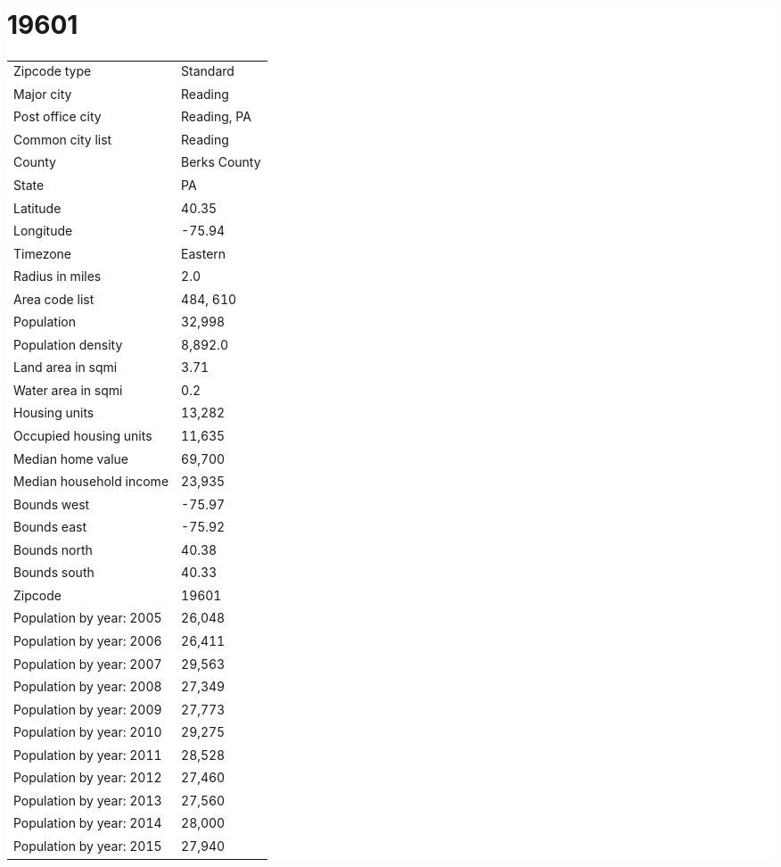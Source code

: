 19601
=====
|||
|--|--|
|Zipcode type|Standard|
|Major city|Reading|
|Post office city|Reading, PA|
|Common city list|Reading|
|County|Berks County|
|State|PA|
|Latitude|40.35|
|Longitude|-75.94|
|Timezone|Eastern|
|Radius in miles|2.0|
|Area code list|484, 610|
|Population|32,998|
|Population density|8,892.0|
|Land area in sqmi|3.71|
|Water area in sqmi|0.2|
|Housing units|13,282|
|Occupied housing units|11,635|
|Median home value|69,700|
|Median household income|23,935|
|Bounds west|-75.97|
|Bounds east|-75.92|
|Bounds north|40.38|
|Bounds south|40.33|
|Zipcode|19601|
|Population by year: 2005|26,048|
|Population by year: 2006|26,411|
|Population by year: 2007|29,563|
|Population by year: 2008|27,349|
|Population by year: 2009|27,773|
|Population by year: 2010|29,275|
|Population by year: 2011|28,528|
|Population by year: 2012|27,460|
|Population by year: 2013|27,560|
|Population by year: 2014|28,000|
|Population by year: 2015|27,940|